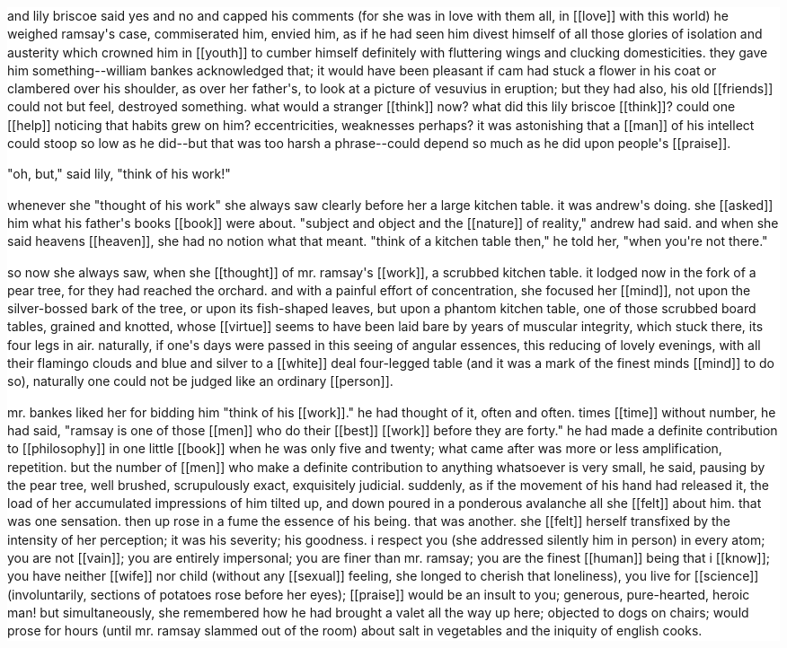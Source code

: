 and lily briscoe said yes and no and capped his comments (for she was in
love with them all, in [[love]] with this world) he weighed ramsay's case,
commiserated him, envied him, as if he had seen him divest himself of all
those glories of isolation and austerity which crowned him in [[youth]] to
cumber himself definitely with fluttering wings and clucking
domesticities. they gave him something--william bankes acknowledged that;
it would have been pleasant if cam had stuck a flower in his coat or
clambered over his shoulder, as over her father's, to look at a picture
of vesuvius in eruption; but they had also, his old [[friends]] could not but
feel, destroyed something. what would a stranger [[think]] now? what did
this lily briscoe [[think]]? could one [[help]] noticing that habits grew on him?
eccentricities, weaknesses perhaps? it was astonishing that a [[man]] of his
intellect could stoop so low as he did--but that was too harsh a
phrase--could depend so much as he did upon people's [[praise]].

"oh, but," said lily, "think of his work!"

whenever she "thought of his work" she always saw clearly before her a
large kitchen table. it was andrew's doing. she [[asked]] him what his
father's books [[book]] were about. "subject and object and the [[nature]] of
reality," andrew had said. and when she said heavens [[heaven]], she had no notion
what that meant. "think of a kitchen table then," he told her, "when
you're not there."

so now she always saw, when she [[thought]] of mr. ramsay's [[work]], a scrubbed
kitchen table. it lodged now in the fork of a pear tree, for they had
reached the orchard. and with a painful effort of concentration, she
focused her [[mind]], not upon the silver-bossed bark of the tree, or upon its
fish-shaped leaves, but upon a phantom kitchen table, one of those
scrubbed board tables, grained and knotted, whose [[virtue]] seems to have
been laid bare by years of muscular integrity, which stuck there, its four
legs in air. naturally, if one's days were passed in this seeing of
angular essences, this reducing of lovely evenings, with all their
flamingo clouds and blue and silver to a [[white]] deal four-legged table
(and it was a mark of the finest minds [[mind]] to do so), naturally one could not
be judged like an ordinary [[person]].

mr. bankes liked her for bidding him "think of his [[work]]." he had thought
of it, often and often. times [[time]] without number, he had said, "ramsay is one
of those [[men]] who do their [[best]] [[work]] before they are forty." he had made a
definite contribution to [[philosophy]] in one little [[book]] when he was only
five and twenty; what came after was more or less amplification,
repetition. but the number of [[men]] who make a definite contribution to
anything whatsoever is very small, he said, pausing by the pear tree, well
brushed, scrupulously exact, exquisitely judicial. suddenly, as if the
movement of his hand had released it, the load of her accumulated
impressions of him tilted up, and down poured in a ponderous avalanche all
she [[felt]] about him. that was one sensation. then up rose in a fume the
essence of his being. that was another. she [[felt]] herself transfixed
by the intensity of her perception; it was his severity; his goodness. i
respect you (she addressed silently him in person) in every atom; you are
not [[vain]]; you are entirely impersonal; you are finer than mr. ramsay; you
are the finest [[human]] being that i [[know]]; you have neither [[wife]] nor child
(without any [[sexual]] feeling, she longed to cherish that loneliness), you
live for [[science]] (involuntarily, sections of potatoes rose before her
eyes); [[praise]] would be an insult to you; generous, pure-hearted, heroic
man! but simultaneously, she remembered how he had brought a valet all
the way up here; objected to dogs on chairs; would prose for hours (until
mr. ramsay slammed out of the room) about salt in vegetables and the
iniquity of english cooks.
